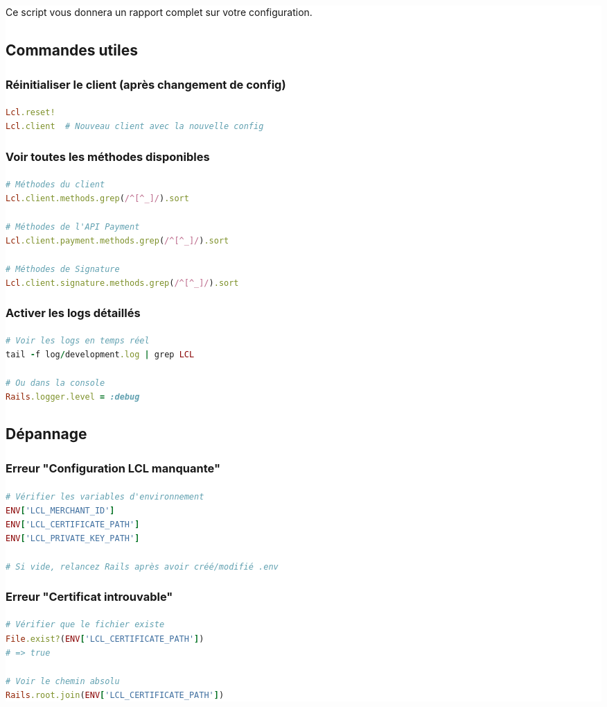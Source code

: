 Ce script vous donnera un rapport complet sur votre configuration.

## Commandes utiles

### Réinitialiser le client (après changement de config)

```ruby
Lcl.reset!
Lcl.client  # Nouveau client avec la nouvelle config
```

### Voir toutes les méthodes disponibles

```ruby
# Méthodes du client
Lcl.client.methods.grep(/^[^_]/).sort

# Méthodes de l'API Payment
Lcl.client.payment.methods.grep(/^[^_]/).sort

# Méthodes de Signature
Lcl.client.signature.methods.grep(/^[^_]/).sort
```

### Activer les logs détaillés

```ruby
# Voir les logs en temps réel
tail -f log/development.log | grep LCL

# Ou dans la console
Rails.logger.level = :debug
```

## Dépannage

### Erreur "Configuration LCL manquante"

```ruby
# Vérifier les variables d'environnement
ENV['LCL_MERCHANT_ID']
ENV['LCL_CERTIFICATE_PATH']
ENV['LCL_PRIVATE_KEY_PATH']

# Si vide, relancez Rails après avoir créé/modifié .env
```

### Erreur "Certificat introuvable"

```ruby
# Vérifier que le fichier existe
File.exist?(ENV['LCL_CERTIFICATE_PATH'])
# => true

# Voir le chemin absolu
Rails.root.join(ENV['LCL_CERTIFICATE_PATH'])
```
